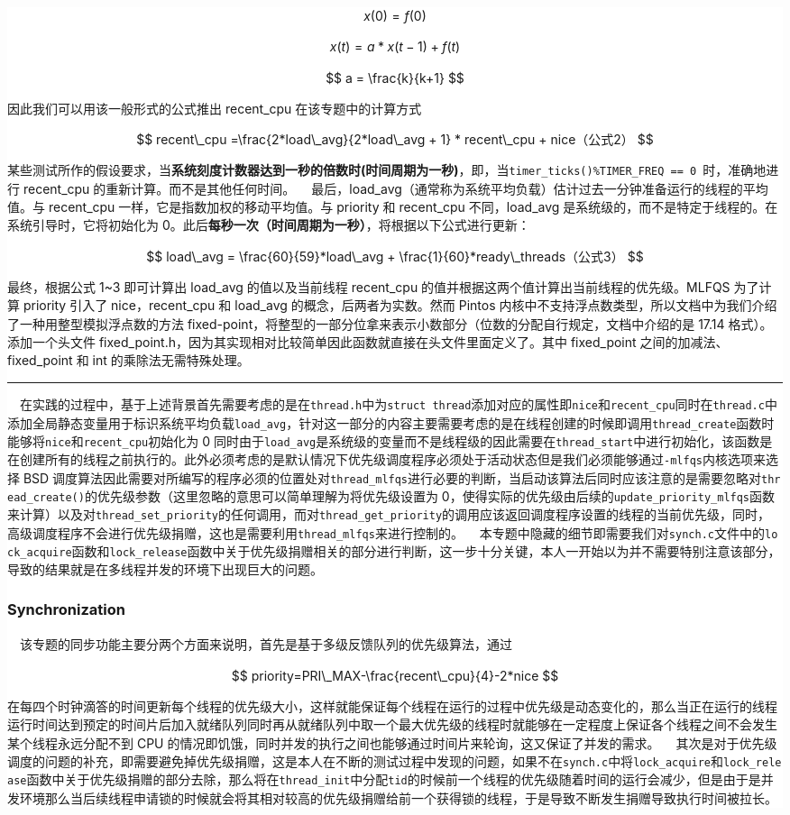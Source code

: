 $$
x(0) = f(0)
$$

$$
x(t) = a*x(t-1) + f(t)
$$

$$
a = \frac{k}{k+1}
$$

因此我们可以用该一般形式的公式推出 recent_cpu 在该专题中的计算方式

$$
recent\_cpu =\frac{2*load\_avg}{2*load\_avg + 1}  * recent\_cpu + nice（公式2）
$$

某些测试所作的假设要求，当**系统刻度计数器达到一秒的倍数时(时间周期为一秒)**，即，当`timer_ticks()%TIMER_FREQ == 0 `时，准确地进行 recent_cpu 的重新计算。而不是其他任何时间。
&emsp;最后，load_avg（通常称为系统平均负载）估计过去一分钟准备运行的线程的平均值。与 recent_cpu 一样，它是指数加权的移动平均值。与 priority 和 recent_cpu 不同，load_avg 是系统级的，而不是特定于线程的。在系统引导时，它将初始化为 0。此后**每秒一次（时间周期为一秒）**，将根据以下公式进行更新：

$$
load\_avg = \frac{60}{59}*load\_avg + \frac{1}{60}*ready\_threads（公式3）
$$

最终，根据公式 1~3 即可计算出 load_avg 的值以及当前线程 recent_cpu 的值并根据这两个值计算出当前线程的优先级。MLFQS 为了计算 priority 引入了 nice，recent_cpu 和 load_avg 的概念，后两者为实数。然而 Pintos 内核中不支持浮点数类型，所以文档中为我们介绍了一种用整型模拟浮点数的方法 fixed-point，将整型的一部分位拿来表示小数部分（位数的分配自行规定，文档中介绍的是 17.14 格式）。添加一个头文件 fixed_point.h，因为其实现相对比较简单因此函数就直接在头文件里面定义了。其中 fixed_point 之间的加减法、fixed_point 和 int 的乘除法无需特殊处理。

---

&emsp;在实践的过程中，基于上述背景首先需要考虑的是在`thread.h`中为`struct thread`添加对应的属性即`nice`和`recent_cpu`同时在`thread.c`中添加全局静态变量用于标识系统平均负载`load_avg`，针对这一部分的内容主要需要考虑的是在线程创建的时候即调用`thread_create`函数时能够将`nice`和`recent_cpu`初始化为 0 同时由于`load_avg`是系统级的变量而不是线程级的因此需要在`thread_start`中进行初始化，该函数是在创建所有的线程之前执行的。此外必须考虑的是默认情况下优先级调度程序必须处于活动状态但是我们必须能够通过`-mlfqs`内核选项来选择 BSD 调度算法因此需要对所编写的程序必须的位置处对`thread_mlfqs`进行必要的判断，当启动该算法后同时应该注意的是需要忽略对`thread_create()`的优先级参数（这里忽略的意思可以简单理解为将优先级设置为 0，使得实际的优先级由后续的`update_priority_mlfqs`函数来计算）以及对`thread_set_priority`的任何调用，而对`thread_get_priority`的调用应该返回调度程序设置的线程的当前优先级，同时，高级调度程序不会进行优先级捐赠，这也是需要利用`thread_mlfqs`来进行控制的。
&emsp;本专题中隐藏的细节即需要我们对`synch.c`文件中的`lock_acquire`函数和`lock_release`函数中关于优先级捐赠相关的部分进行判断，这一步十分关键，本人一开始以为并不需要特别注意该部分，导致的结果就是在多线程并发的环境下出现巨大的问题。

### Synchronization

&emsp;该专题的同步功能主要分两个方面来说明，首先是基于多级反馈队列的优先级算法，通过

$$
priority=PRI\_MAX-\frac{recent\_cpu}{4}-2*nice
$$

在每四个时钟滴答的时间更新每个线程的优先级大小，这样就能保证每个线程在运行的过程中优先级是动态变化的，那么当正在运行的线程运行时间达到预定的时间片后加入就绪队列同时再从就绪队列中取一个最大优先级的线程时就能够在一定程度上保证各个线程之间不会发生某个线程永远分配不到 CPU 的情况即饥饿，同时并发的执行之间也能够通过时间片来轮询，这又保证了并发的需求。
&emsp;其次是对于优先级调度的问题的补充，即需要避免掉优先级捐赠，这是本人在不断的测试过程中发现的问题，如果不在`synch.c`中将`lock_acquire`和`lock_release`函数中关于优先级捐赠的部分去除，那么将在`thread_init`中分配`tid`的时候前一个线程的优先级随着时间的运行会减少，但是由于是并发环境那么当后续线程申请锁的时候就会将其相对较高的优先级捐赠给前一个获得锁的线程，于是导致不断发生捐赠导致执行时间被拉长。
